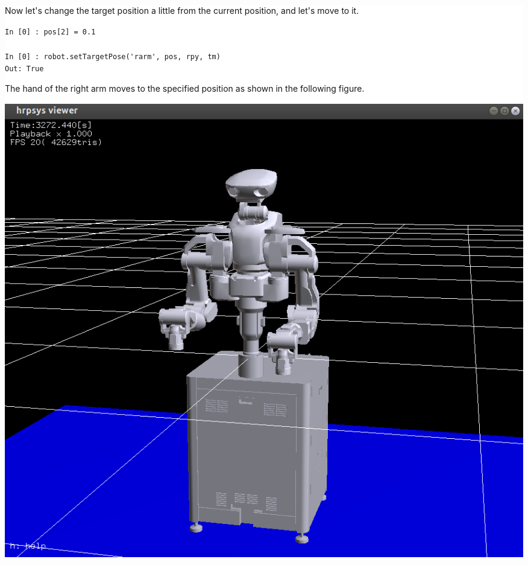 Now let's change the target position a little from the current position, and let's move to it.

```
In [0] : pos[2] = 0.1

In [0] : robot.setTargetPose('rarm', pos, rpy, tm)
Out: True
```

The hand of the right arm moves to the specified position as shown in the following figure.

![NEXTAGEA setTargetPose](../images/nxo_images/nextagea_after_move_rarm.png)





